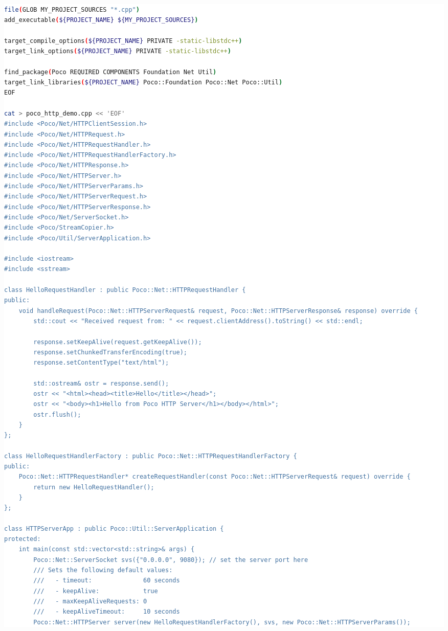 ```sh
file(GLOB MY_PROJECT_SOURCES "*.cpp")
add_executable(${PROJECT_NAME} ${MY_PROJECT_SOURCES})

target_compile_options(${PROJECT_NAME} PRIVATE -static-libstdc++)
target_link_options(${PROJECT_NAME} PRIVATE -static-libstdc++)

find_package(Poco REQUIRED COMPONENTS Foundation Net Util)
target_link_libraries(${PROJECT_NAME} Poco::Foundation Poco::Net Poco::Util)
EOF

cat > poco_http_demo.cpp << 'EOF'
#include <Poco/Net/HTTPClientSession.h>
#include <Poco/Net/HTTPRequest.h>
#include <Poco/Net/HTTPRequestHandler.h>
#include <Poco/Net/HTTPRequestHandlerFactory.h>
#include <Poco/Net/HTTPResponse.h>
#include <Poco/Net/HTTPServer.h>
#include <Poco/Net/HTTPServerParams.h>
#include <Poco/Net/HTTPServerRequest.h>
#include <Poco/Net/HTTPServerResponse.h>
#include <Poco/Net/ServerSocket.h>
#include <Poco/StreamCopier.h>
#include <Poco/Util/ServerApplication.h>

#include <iostream>
#include <sstream>

class HelloRequestHandler : public Poco::Net::HTTPRequestHandler {
public:
    void handleRequest(Poco::Net::HTTPServerRequest& request, Poco::Net::HTTPServerResponse& response) override {
        std::cout << "Received request from: " << request.clientAddress().toString() << std::endl;

        response.setKeepAlive(request.getKeepAlive());
        response.setChunkedTransferEncoding(true);
        response.setContentType("text/html");

        std::ostream& ostr = response.send();
        ostr << "<html><head><title>Hello</title></head>";
        ostr << "<body><h1>Hello from Poco HTTP Server</h1></body></html>";
        ostr.flush();
    }
};

class HelloRequestHandlerFactory : public Poco::Net::HTTPRequestHandlerFactory {
public:
    Poco::Net::HTTPRequestHandler* createRequestHandler(const Poco::Net::HTTPServerRequest& request) override {
        return new HelloRequestHandler();
    }
};

class HTTPServerApp : public Poco::Util::ServerApplication {
protected:
    int main(const std::vector<std::string>& args) {
        Poco::Net::ServerSocket svs({"0.0.0.0", 9080}); // set the server port here
        /// Sets the following default values:
        ///   - timeout:              60 seconds
        ///   - keepAlive:            true
        ///   - maxKeepAliveRequests: 0
        ///   - keepAliveTimeout:     10 seconds
        Poco::Net::HTTPServer server(new HelloRequestHandlerFactory(), svs, new Poco::Net::HTTPServerParams());
```